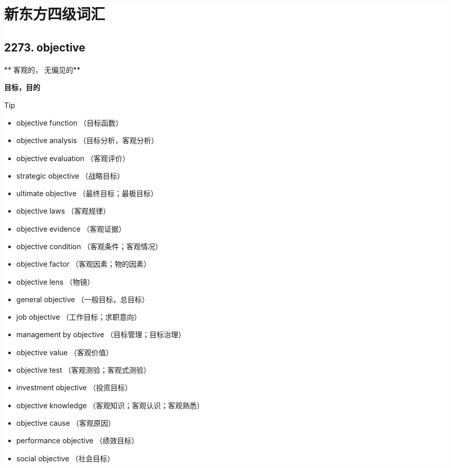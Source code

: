 # 新东方四级词汇

## 2273. objective

** 客观的， 无偏见的**

**目标，目的**

> [!TIP]
>
> - objective function （目标函数）
>
> - objective analysis （目标分析，客观分析）
>
> - objective evaluation （客观评价）
>
> - strategic objective （战略目标）
>
> - ultimate objective （最终目标；最极目标）
>
> - objective laws （客观规律）
>
> - objective evidence （客观证据）
>
> - objective condition （客观条件；客观情况）
>
> - objective factor （客观因素；物的因素）
>
> - objective lens （物镜）
>
> - general objective （一般目标，总目标）
>
> - job objective （工作目标；求职意向）
>
> - management by objective （目标管理；目标治理）
>
> - objective value （客观价值）
>
> - objective test （客观测验；客观式测验）
>
> - investment objective （投资目标）
>
> - objective knowledge （客观知识；客观认识；客观熟悉）
>
> - objective cause （客观原因）
>
> - performance objective （绩效目标）
>
> - social objective （社会目标）
>
